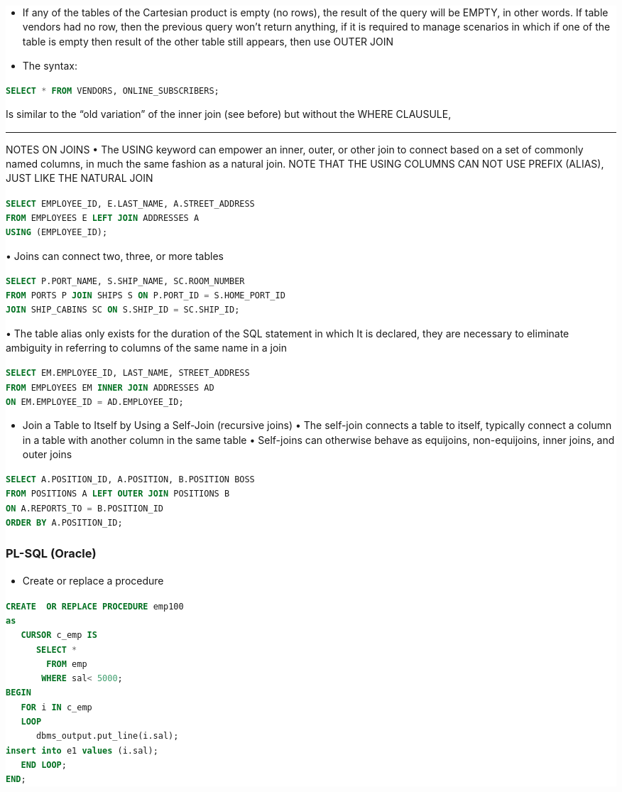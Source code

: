 *   If any of the tables of the Cartesian product is empty (no rows), the result of the query will be EMPTY, in other words. If  table vendors had no row, then the previous query won’t return anything, if it is required to manage scenarios in which if one of the table is empty then result of the other table still appears, then use OUTER JOIN

*   The syntax:  
```sql
SELECT * FROM VENDORS, ONLINE_SUBSCRIBERS;
```
Is similar to the “old variation” of the inner join (see before) but without the WHERE CLAUSULE, 

-------------------------------------------

NOTES ON JOINS
•	The USING keyword can empower an inner, outer, or other join to connect based on a set of commonly named columns, in much the same fashion as a natural join. 
NOTE THAT THE USING COLUMNS CAN NOT USE PREFIX (ALIAS), JUST LIKE THE NATURAL JOIN
```sql
SELECT EMPLOYEE_ID, E.LAST_NAME, A.STREET_ADDRESS
FROM EMPLOYEES E LEFT JOIN ADDRESSES A
USING (EMPLOYEE_ID);
```
•	Joins can connect two, three, or more tables
```sql
SELECT P.PORT_NAME, S.SHIP_NAME, SC.ROOM_NUMBER
FROM PORTS P JOIN SHIPS S ON P.PORT_ID = S.HOME_PORT_ID
JOIN SHIP_CABINS SC ON S.SHIP_ID = SC.SHIP_ID;
```

•	The table alias only exists for the duration of the SQL statement in which It is declared, they are necessary to eliminate ambiguity in referring to columns of the same name in a join
```sql
SELECT EM.EMPLOYEE_ID, LAST_NAME, STREET_ADDRESS
FROM EMPLOYEES EM INNER JOIN ADDRESSES AD
ON EM.EMPLOYEE_ID = AD.EMPLOYEE_ID;
```
*   Join a Table to Itself by Using a Self-Join  (recursive joins)
•	    The self-join connects a table to itself,  typically connect a column in a table with another column in the same table
•	    Self-joins can otherwise behave as equijoins, non-equijoins, inner joins, and outer joins
```sql
SELECT A.POSITION_ID, A.POSITION, B.POSITION BOSS
FROM POSITIONS A LEFT OUTER JOIN POSITIONS B
ON A.REPORTS_TO = B.POSITION_ID
ORDER BY A.POSITION_ID;
```



### PL-SQL (Oracle)
* Create or replace a procedure

```sql 
CREATE  OR REPLACE PROCEDURE emp100
as
   CURSOR c_emp IS
      SELECT *
        FROM emp
       WHERE sal< 5000;
BEGIN
   FOR i IN c_emp
   LOOP
      dbms_output.put_line(i.sal);
insert into e1 values (i.sal);
   END LOOP;
END;
```
